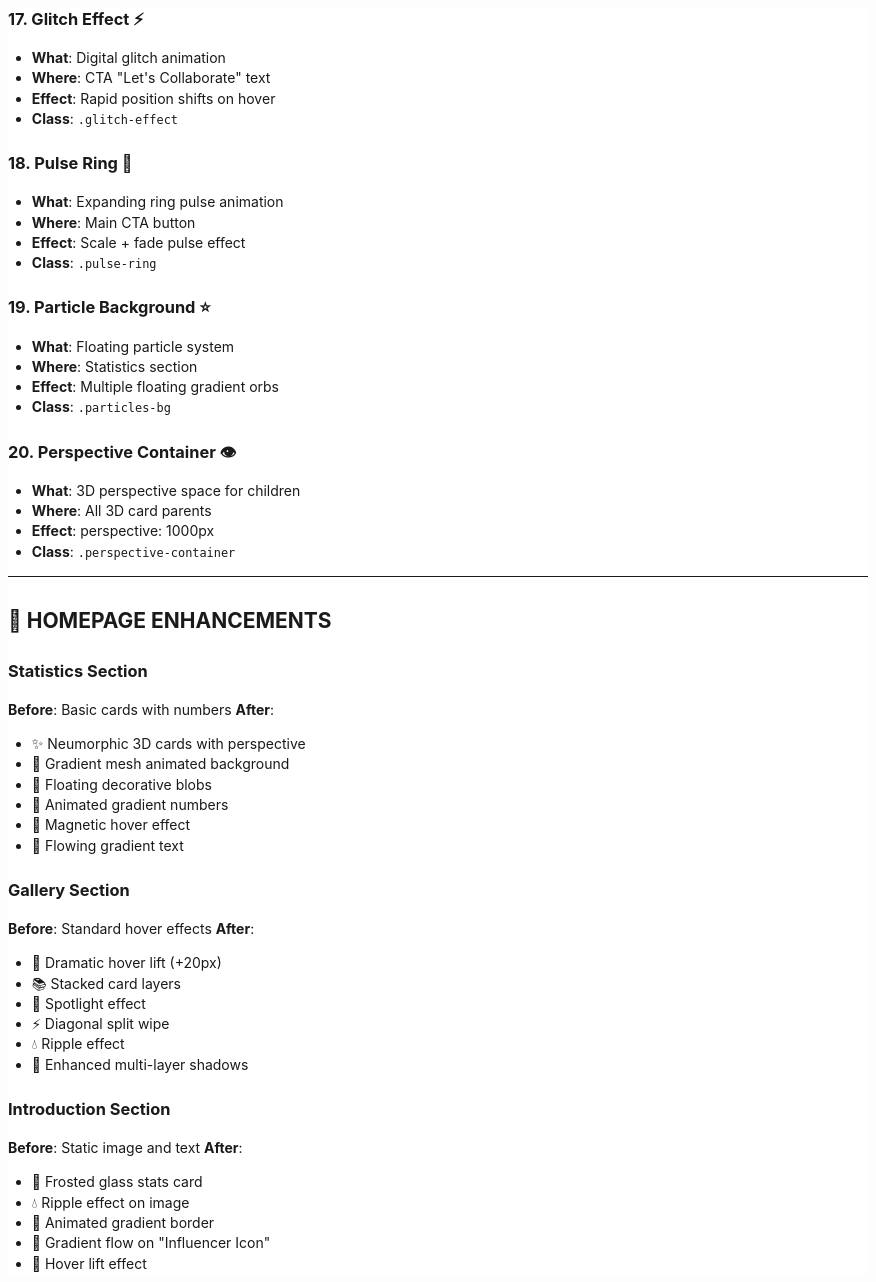 ### 17. **Glitch Effect** ⚡
- **What**: Digital glitch animation
- **Where**: CTA "Let's Collaborate" text
- **Effect**: Rapid position shifts on hover
- **Class**: `.glitch-effect`

### 18. **Pulse Ring** 💍
- **What**: Expanding ring pulse animation
- **Where**: Main CTA button
- **Effect**: Scale + fade pulse effect
- **Class**: `.pulse-ring`

### 19. **Particle Background** ⭐
- **What**: Floating particle system
- **Where**: Statistics section
- **Effect**: Multiple floating gradient orbs
- **Class**: `.particles-bg`

### 20. **Perspective Container** 👁️
- **What**: 3D perspective space for children
- **Where**: All 3D card parents
- **Effect**: perspective: 1000px
- **Class**: `.perspective-container`

---

## 🎯 HOMEPAGE ENHANCEMENTS

### Statistics Section
**Before**: Basic cards with numbers
**After**: 
- ✨ Neumorphic 3D cards with perspective
- 🌈 Gradient mesh animated background
- 🎈 Floating decorative blobs
- 💫 Animated gradient numbers
- 🧲 Magnetic hover effect
- 🌊 Flowing gradient text

### Gallery Section
**Before**: Standard hover effects
**After**:
- 🚁 Dramatic hover lift (+20px)
- 📚 Stacked card layers
- 🔦 Spotlight effect
- ⚡ Diagonal split wipe
- 💧 Ripple effect
- 💎 Enhanced multi-layer shadows

### Introduction Section
**Before**: Static image and text
**After**:
- 🧊 Frosted glass stats card
- 💧 Ripple effect on image
- 🎨 Animated gradient border
- 🌊 Gradient flow on "Influencer Icon"
- 🚁 Hover lift effect
